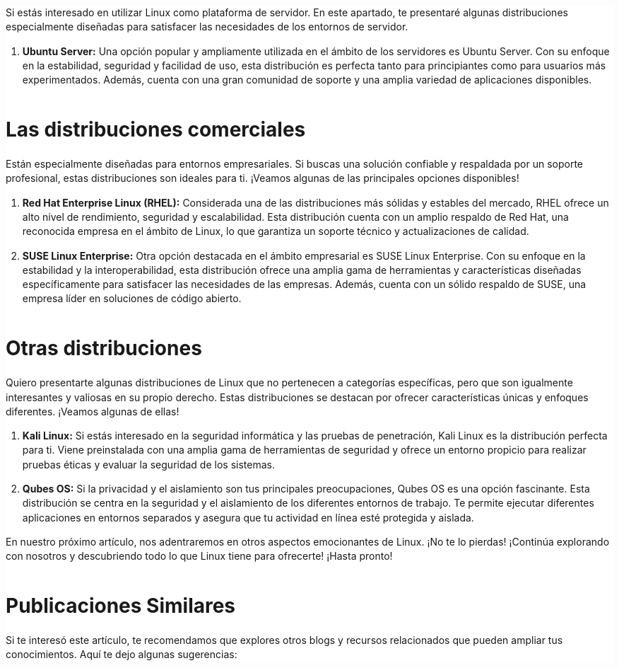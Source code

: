 Si estás interesado en utilizar Linux como plataforma de servidor. En este apartado, te presentaré algunas distribuciones especialmente diseñadas para satisfacer las necesidades de los entornos de servidor.

1.  **Ubuntu Server:** Una opción popular y ampliamente utilizada en el ámbito de los servidores es Ubuntu Server. Con su enfoque en la estabilidad, seguridad y facilidad de uso, esta distribución es perfecta tanto para principiantes como para usuarios más experimentados. Además, cuenta con una gran comunidad de soporte y una amplia variedad de aplicaciones disponibles.

# Las distribuciones comerciales

Están especialmente diseñadas para entornos empresariales. Si buscas una solución confiable y respaldada por un soporte profesional, estas distribuciones son ideales para ti. ¡Veamos algunas de las principales opciones disponibles!

1.  **Red Hat Enterprise Linux (RHEL):** Considerada una de las distribuciones más sólidas y estables del mercado, RHEL ofrece un alto nivel de rendimiento, seguridad y escalabilidad. Esta distribución cuenta con un amplio respaldo de Red Hat, una reconocida empresa en el ámbito de Linux, lo que garantiza un soporte técnico y actualizaciones de calidad.

2.  **SUSE Linux Enterprise:** Otra opción destacada en el ámbito empresarial es SUSE Linux Enterprise. Con su enfoque en la estabilidad y la interoperabilidad, esta distribución ofrece una amplia gama de herramientas y características diseñadas específicamente para satisfacer las necesidades de las empresas. Además, cuenta con un sólido respaldo de SUSE, una empresa líder en soluciones de código abierto.

# Otras distribuciones

Quiero presentarte algunas distribuciones de Linux que no pertenecen a categorías específicas, pero que son igualmente interesantes y valiosas en su propio derecho. Estas distribuciones se destacan por ofrecer características únicas y enfoques diferentes. ¡Veamos algunas de ellas!

1.  **Kali Linux:** Si estás interesado en la seguridad informática y las pruebas de penetración, Kali Linux es la distribución perfecta para ti. Viene preinstalada con una amplia gama de herramientas de seguridad y ofrece un entorno propicio para realizar pruebas éticas y evaluar la seguridad de los sistemas.

2.  **Qubes OS:** Si la privacidad y el aislamiento son tus principales preocupaciones, Qubes OS es una opción fascinante. Esta distribución se centra en la seguridad y el aislamiento de los diferentes entornos de trabajo. Te permite ejecutar diferentes aplicaciones en entornos separados y asegura que tu actividad en línea esté protegida y aislada.

En nuestro próximo artículo, nos adentraremos en otros aspectos emocionantes de Linux. ¡No te lo pierdas! ¡Continúa explorando con nosotros y descubriendo todo lo que Linux tiene para ofrecerte! ¡Hasta pronto!


# Publicaciones Similares

Si te interesó este artículo, te recomendamos que explores otros blogs y recursos relacionados que pueden ampliar tus conocimientos. Aquí te dejo algunas sugerencias:

